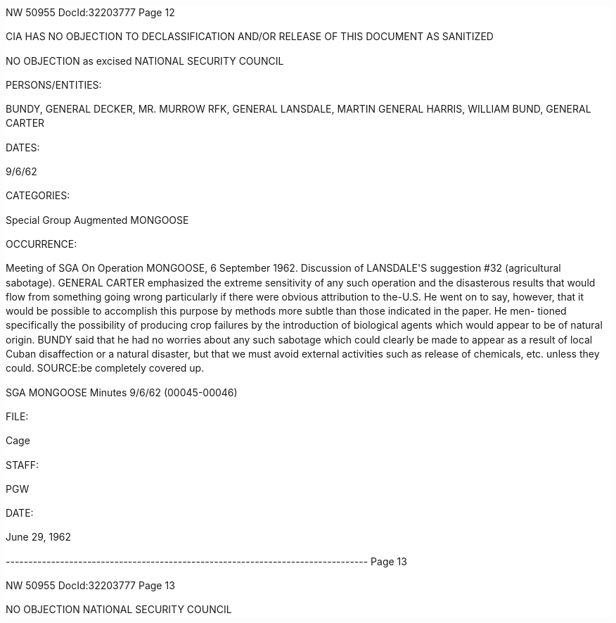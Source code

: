 NW 50955 DocId:32203777 Page 12

CIA HAS NO OBJECTION TO
DECLASSIFICATION AND/OR
RELEASE OF THIS DOCUMENT
AS SANITIZED

NO OBJECTION as excised
NATIONAL SECURITY COUNCIL

PERSONS/ENTITIES:

BUNDY, GENERAL DECKER, MR. MURROW
RFK, GENERAL LANSDALE, MARTIN
GENERAL HARRIS, WILLIAM BUND,
GENERAL CARTER

DATES:

9/6/62

CATEGORIES:

Special Group Augmented
MONGOOSE

OCCURRENCE:

Meeting of SGA On Operation MONGOOSE, 6 September 1962. Discussion of LANSDALE'S
suggestion #32 (agricultural sabotage). GENERAL CARTER emphasized the extreme
sensitivity of any such operation and the disasterous results that would flow
from something going wrong particularly if there were obvious attribution to
the-U.S. He went on to say, however, that it would be possible to accomplish
this purpose by methods more subtle than those indicated in the paper. He men-
tioned specifically the possibility of producing crop failures by the introduction
of biological agents which would appear to be of natural origin. BUNDY said that
he had no worries about any such sabotage which could clearly be made to appear
as a result of local Cuban disaffection or a natural disaster, but that we must
avoid external activities such as release of chemicals, etc. unless they could.
SOURCE:be completely covered up.

SGA MONGOOSE Minutes 9/6/62 (00045-00046)

FILE:

Cage

STAFF:

PGW

DATE:

June 29, 1962


-------------------------------------------------------------------------------- Page 13

NW 50955 DocId:32203777 Page 13

NO OBJECTION
NATIONAL SECURITY COUNCIL
